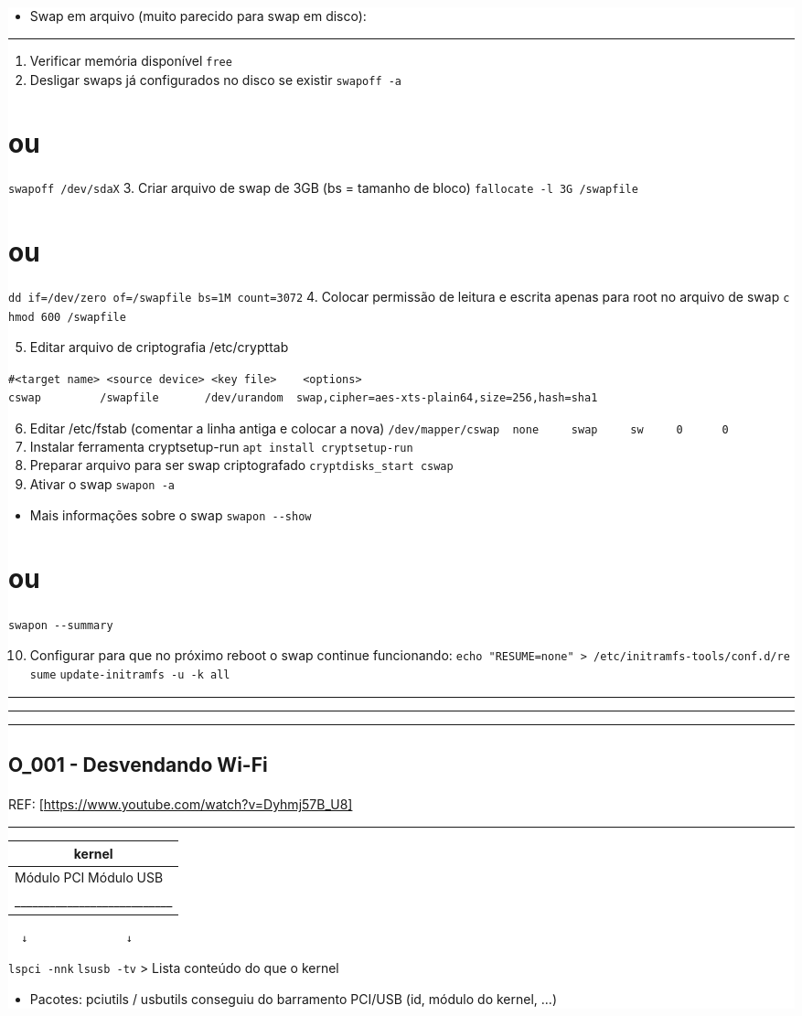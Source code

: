 * Swap em arquivo (muito parecido para swap em disco):
-------------------------------------------------------

1. Verificar memória disponível
`free`
2. Desligar swaps já configurados no disco se existir
`swapoff -a` 
# ou 
`swapoff /dev/sdaX`
3. Criar arquivo de swap de 3GB (bs = tamanho de bloco) 
`fallocate -l 3G /swapfile`
# ou
`dd if=/dev/zero of=/swapfile bs=1M count=3072`
4. Colocar permissão de leitura e escrita apenas para root no arquivo de swap
`chmod 600 /swapfile`

5. Editar arquivo de criptografia /etc/crypttab
```
#<target name> <source device> <key file>    <options>
cswap         /swapfile       /dev/urandom  swap,cipher=aes-xts-plain64,size=256,hash=sha1
```
6. Editar /etc/fstab (comentar a linha antiga e colocar a nova)
`/dev/mapper/cswap  none     swap     sw     0      0`
7. Instalar ferramenta cryptsetup-run
`apt install cryptsetup-run`
8. Preparar arquivo para ser swap criptografado
`cryptdisks_start cswap`
9. Ativar o swap
`swapon -a`

* Mais informações sobre o swap
`swapon --show`
# ou
`swapon --summary`

10. Configurar para que no próximo reboot o swap continue funcionando:
`echo "RESUME=none" > /etc/initramfs-tools/conf.d/resume`
`update-initramfs -u -k all`

---
---
---

## O_001 - Desvendando Wi-Fi <a name="o001"></a>

REF: [https://www.youtube.com/watch?v=Dyhmj57B_U8]
 ___________________________
|          kernel           |
|---------------------------|
| Módulo PCI     Módulo USB |      > Módulos built-in do kernel
|___________________________|
      ↓               ↓
`lspci -nnk`    `lsusb -tv`        > Lista conteúdo do que o kernel 
* Pacotes: pciutils / usbutils       conseguiu do barramento PCI/USB
                                     (id, módulo do kernel, ...)
